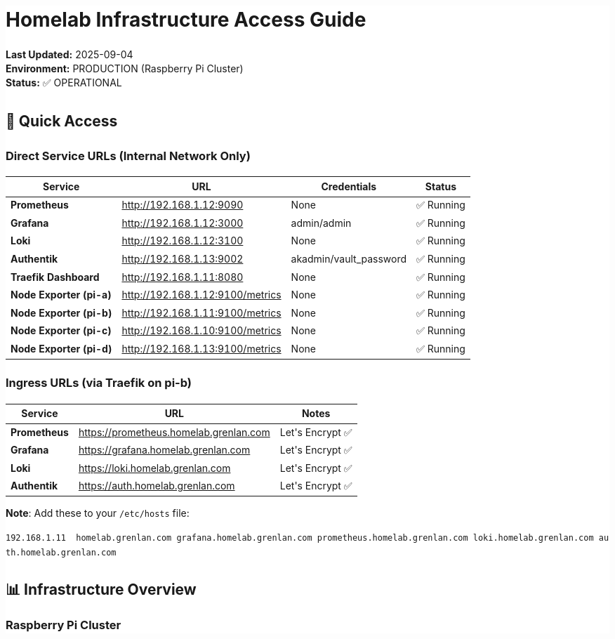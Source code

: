 # Homelab Infrastructure Access Guide

**Last Updated:** 2025-09-04  
**Environment:** PRODUCTION (Raspberry Pi Cluster)  
**Status:** ✅ OPERATIONAL

## 🚀 Quick Access

### Direct Service URLs (Internal Network Only)

| Service | URL | Credentials | Status |
|---------|-----|-------------|--------|
| **Prometheus** | http://192.168.1.12:9090 | None | ✅ Running |
| **Grafana** | http://192.168.1.12:3000 | admin/admin | ✅ Running |
| **Loki** | http://192.168.1.12:3100 | None | ✅ Running |
| **Authentik** | http://192.168.1.13:9002 | akadmin/vault_password | ✅ Running |
| **Traefik Dashboard** | http://192.168.1.11:8080 | None | ✅ Running |
| **Node Exporter (pi-a)** | http://192.168.1.12:9100/metrics | None | ✅ Running |
| **Node Exporter (pi-b)** | http://192.168.1.11:9100/metrics | None | ✅ Running |
| **Node Exporter (pi-c)** | http://192.168.1.10:9100/metrics | None | ✅ Running |
| **Node Exporter (pi-d)** | http://192.168.1.13:9100/metrics | None | ✅ Running |

### Ingress URLs (via Traefik on pi-b)

| Service | URL | Notes |
|---------|-----|-------|
| **Prometheus** | https://prometheus.homelab.grenlan.com | Let's Encrypt ✅ |
| **Grafana** | https://grafana.homelab.grenlan.com | Let's Encrypt ✅ |
| **Loki** | https://loki.homelab.grenlan.com | Let's Encrypt ✅ |
| **Authentik** | https://auth.homelab.grenlan.com | Let's Encrypt ✅ |

**Note**: Add these to your `/etc/hosts` file:
```
192.168.1.11  homelab.grenlan.com grafana.homelab.grenlan.com prometheus.homelab.grenlan.com loki.homelab.grenlan.com auth.homelab.grenlan.com
```

## 📊 Infrastructure Overview

### Raspberry Pi Cluster
